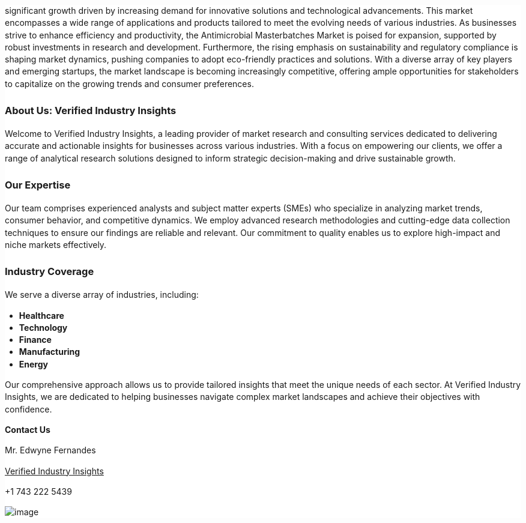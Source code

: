 significant growth driven by increasing demand for innovative solutions and technological advancements. This market encompasses a wide range of applications and products tailored to meet the evolving needs of various industries. As businesses strive to enhance efficiency and productivity, the Antimicrobial Masterbatches Market is poised for expansion, supported by robust investments in research and development. Furthermore, the rising emphasis on sustainability and regulatory compliance is shaping market dynamics, pushing companies to adopt eco-friendly practices and solutions. With a diverse array of key players and emerging startups, the market landscape is becoming increasingly competitive, offering ample opportunities for stakeholders to capitalize on the growing trends and consumer preferences.</p><h3>About Us: Verified Industry Insights</h3><p>Welcome to Verified Industry Insights, a leading provider of market research and consulting services dedicated to delivering accurate and actionable insights for businesses across various industries. With a focus on empowering our clients, we offer a range of analytical research solutions designed to inform strategic decision-making and drive sustainable growth.</p><h3>Our Expertise</h3><p>Our team comprises experienced analysts and subject matter experts (SMEs) who specialize in analyzing market trends, consumer behavior, and competitive dynamics. We employ advanced research methodologies and cutting-edge data collection techniques to ensure our findings are reliable and relevant. Our commitment to quality enables us to explore high-impact and niche markets effectively.</p><h3>Industry Coverage</h3><p>We serve a diverse array of industries, including:</p><ul><li><strong>Healthcare</strong></li><li><strong>Technology</strong></li><li><strong>Finance</strong></li><li><strong>Manufacturing</strong></li><li><strong>Energy</strong></li></ul><p>Our comprehensive approach allows us to provide tailored insights that meet the unique needs of each sector. At Verified Industry Insights, we are dedicated to helping businesses navigate complex market landscapes and achieve their objectives with confidence.</p><p><strong>Contact Us</strong></p><p>Mr. Edwyne Fernandes</p><p><a href="https://www.verifiedindustryinsights.com/">Verified Industry Insights</a></p><p>+1 743 222 5439</p>
![image](https://github.com/user-attachments/assets/f3c31bed-37e6-4248-b4fc-1552f96fdbd7)
